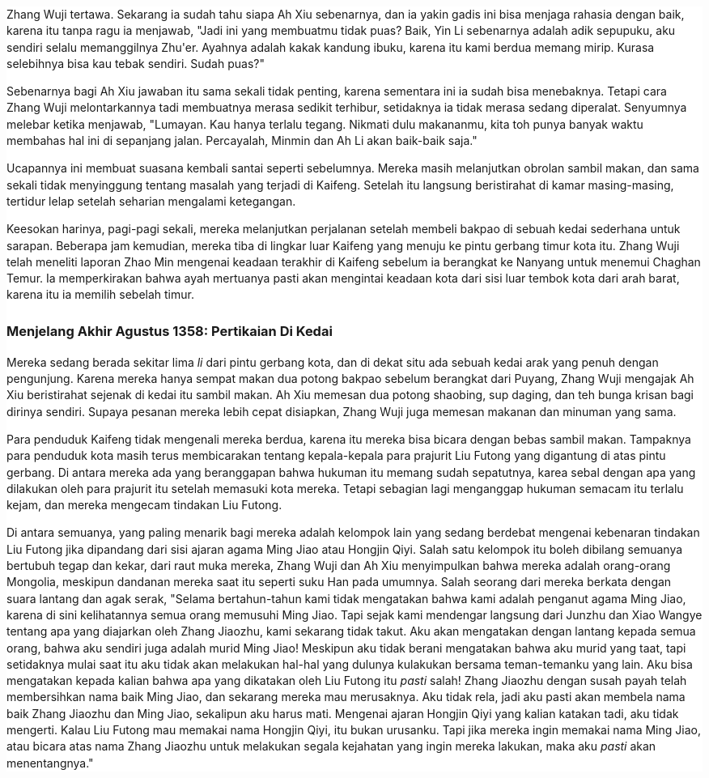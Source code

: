 Zhang Wuji tertawa. Sekarang ia sudah tahu siapa Ah Xiu sebenarnya, dan ia yakin gadis ini bisa menjaga rahasia dengan baik, karena itu tanpa ragu ia menjawab, "Jadi ini yang membuatmu tidak puas? Baik, Yin Li sebenarnya adalah adik sepupuku, aku sendiri selalu memanggilnya Zhu'er. Ayahnya adalah kakak kandung ibuku, karena itu kami berdua memang mirip. Kurasa selebihnya bisa kau tebak sendiri. Sudah puas?"

Sebenarnya bagi Ah Xiu jawaban itu sama sekali tidak penting, karena sementara ini ia sudah bisa menebaknya. Tetapi cara Zhang Wuji melontarkannya tadi membuatnya merasa sedikit terhibur, setidaknya ia tidak merasa sedang diperalat. Senyumnya melebar ketika menjawab, "Lumayan. Kau hanya terlalu tegang. Nikmati dulu makananmu, kita toh punya banyak waktu membahas hal ini di sepanjang jalan. Percayalah, Minmin dan Ah Li akan baik-baik saja."

Ucapannya ini membuat suasana kembali santai seperti sebelumnya. Mereka masih melanjutkan obrolan sambil makan, dan sama sekali tidak menyinggung tentang masalah yang terjadi di Kaifeng. Setelah itu langsung beristirahat di kamar masing-masing, tertidur lelap setelah seharian mengalami ketegangan.

Keesokan harinya, pagi-pagi sekali, mereka melanjutkan perjalanan setelah membeli bakpao di sebuah kedai sederhana untuk sarapan. Beberapa jam kemudian, mereka tiba di lingkar luar Kaifeng yang menuju ke pintu gerbang timur kota itu. Zhang Wuji telah meneliti laporan Zhao Min mengenai keadaan terakhir di Kaifeng sebelum ia berangkat ke Nanyang untuk menemui Chaghan Temur. Ia memperkirakan bahwa ayah mertuanya pasti akan mengintai keadaan kota dari sisi luar tembok kota dari arah barat, karena itu ia memilih sebelah timur.

### Menjelang Akhir Agustus 1358: Pertikaian Di Kedai

Mereka sedang berada sekitar lima *li* dari pintu gerbang kota, dan di dekat situ ada sebuah kedai arak yang penuh dengan pengunjung. Karena mereka hanya sempat makan dua potong bakpao sebelum berangkat dari Puyang, Zhang Wuji mengajak Ah Xiu beristirahat sejenak di kedai itu sambil makan. Ah Xiu memesan dua potong shaobing, sup daging, dan teh bunga krisan bagi dirinya sendiri. Supaya pesanan mereka lebih cepat disiapkan, Zhang Wuji juga memesan makanan dan minuman yang sama. 

Para penduduk Kaifeng tidak mengenali mereka berdua, karena itu mereka bisa bicara dengan bebas sambil makan. Tampaknya para penduduk kota masih terus membicarakan tentang kepala-kepala para prajurit Liu Futong yang digantung di atas pintu gerbang. Di antara mereka ada yang beranggapan bahwa hukuman itu memang sudah sepatutnya, karea sebal dengan apa yang dilakukan oleh para prajurit itu setelah memasuki kota mereka. Tetapi sebagian lagi menganggap hukuman semacam itu terlalu kejam, dan mereka mengecam tindakan Liu Futong.

Di antara semuanya, yang paling menarik bagi mereka adalah kelompok lain yang sedang berdebat mengenai kebenaran tindakan Liu Futong jika dipandang dari sisi ajaran agama Ming Jiao atau Hongjin Qiyi. Salah satu kelompok itu boleh dibilang semuanya bertubuh tegap dan kekar, dari raut muka mereka, Zhang Wuji dan Ah Xiu menyimpulkan bahwa mereka adalah orang-orang Mongolia, meskipun dandanan mereka saat itu seperti suku Han pada umumnya. Salah seorang dari mereka berkata dengan suara lantang dan agak serak, "Selama bertahun-tahun kami tidak mengatakan bahwa kami adalah penganut agama Ming Jiao, karena di sini kelihatannya semua orang memusuhi Ming Jiao. Tapi sejak kami mendengar langsung dari Junzhu dan Xiao Wangye tentang apa yang diajarkan oleh Zhang Jiaozhu, kami sekarang tidak takut. Aku akan mengatakan dengan lantang kepada semua orang, bahwa aku sendiri juga adalah murid Ming Jiao! Meskipun aku tidak berani mengatakan bahwa aku murid yang taat, tapi setidaknya mulai saat itu aku tidak akan melakukan hal-hal yang dulunya kulakukan bersama teman-temanku yang lain. Aku bisa mengatakan kepada kalian bahwa apa yang dikatakan oleh Liu Futong itu *pasti* salah! Zhang Jiaozhu dengan susah payah telah membersihkan nama baik Ming Jiao, dan sekarang mereka mau merusaknya. Aku tidak rela, jadi aku pasti akan membela nama baik Zhang Jiaozhu dan Ming Jiao, sekalipun aku harus mati. Mengenai ajaran Hongjin Qiyi yang kalian katakan tadi, aku tidak mengerti. Kalau Liu Futong mau memakai nama Hongjin Qiyi, itu bukan urusanku. Tapi jika mereka ingin memakai nama Ming Jiao, atau bicara atas nama Zhang Jiaozhu untuk melakukan segala kejahatan yang ingin mereka lakukan, maka aku *pasti* akan menentangnya."
